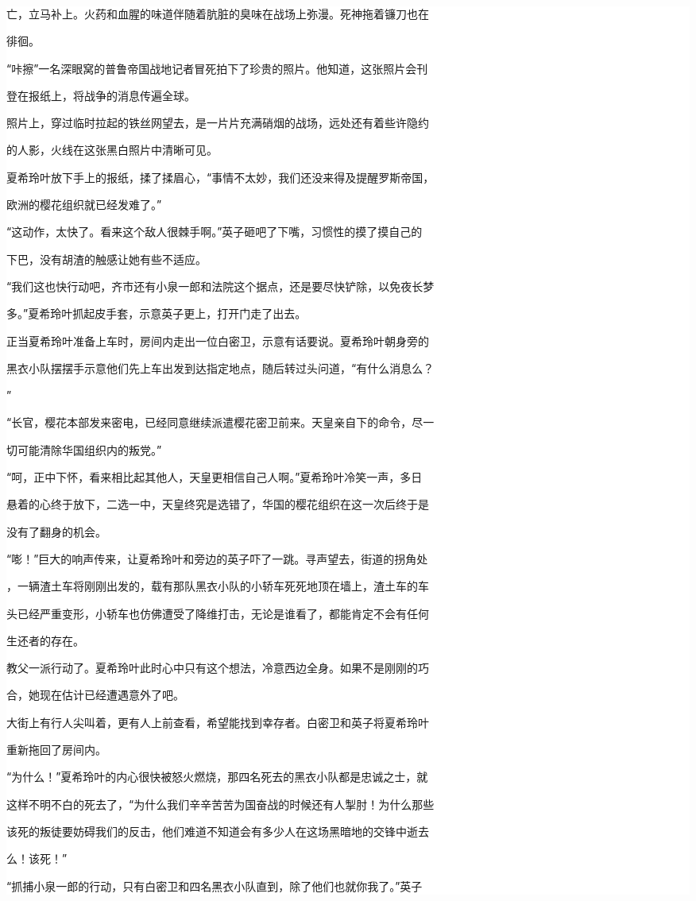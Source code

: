 亡，立马补上。火药和血腥的味道伴随着肮脏的臭味在战场上弥漫。死神拖着镰刀也在

徘徊。

“咔擦”一名深眼窝的普鲁帝国战地记者冒死拍下了珍贵的照片。他知道，这张照片会刊

登在报纸上，将战争的消息传遍全球。

照片上，穿过临时拉起的铁丝网望去，是一片片充满硝烟的战场，远处还有着些许隐约

的人影，火线在这张黑白照片中清晰可见。

夏希玲叶放下手上的报纸，揉了揉眉心，“事情不太妙，我们还没来得及提醒罗斯帝国，

欧洲的樱花组织就已经发难了。”

“这动作，太快了。看来这个敌人很棘手啊。”英子砸吧了下嘴，习惯性的摸了摸自己的

下巴，没有胡渣的触感让她有些不适应。

“我们这也快行动吧，齐市还有小泉一郎和法院这个据点，还是要尽快铲除，以免夜长梦

多。”夏希玲叶抓起皮手套，示意英子更上，打开门走了出去。

正当夏希玲叶准备上车时，房间内走出一位白密卫，示意有话要说。夏希玲叶朝身旁的

黑衣小队摆摆手示意他们先上车出发到达指定地点，随后转过头问道，“有什么消息么？

”

“长官，樱花本部发来密电，已经同意继续派遣樱花密卫前来。天皇亲自下的命令，尽一

切可能清除华国组织内的叛党。”

“呵，正中下怀，看来相比起其他人，天皇更相信自己人啊。”夏希玲叶冷笑一声，多日

悬着的心终于放下，二选一中，天皇终究是选错了，华国的樱花组织在这一次后终于是

没有了翻身的机会。

“嘭！”巨大的响声传来，让夏希玲叶和旁边的英子吓了一跳。寻声望去，街道的拐角处

，一辆渣土车将刚刚出发的，载有那队黑衣小队的小轿车死死地顶在墙上，渣土车的车

头已经严重变形，小轿车也仿佛遭受了降维打击，无论是谁看了，都能肯定不会有任何

生还者的存在。

教父一派行动了。夏希玲叶此时心中只有这个想法，冷意西边全身。如果不是刚刚的巧

合，她现在估计已经遭遇意外了吧。

大街上有行人尖叫着，更有人上前查看，希望能找到幸存者。白密卫和英子将夏希玲叶

重新拖回了房间内。

“为什么！”夏希玲叶的内心很快被怒火燃烧，那四名死去的黑衣小队都是忠诚之士，就

这样不明不白的死去了，“为什么我们辛辛苦苦为国奋战的时候还有人掣肘！为什么那些

该死的叛徒要妨碍我们的反击，他们难道不知道会有多少人在这场黑暗地的交锋中逝去

么！该死！”

“抓捕小泉一郎的行动，只有白密卫和四名黑衣小队直到，除了他们也就你我了。”英子
